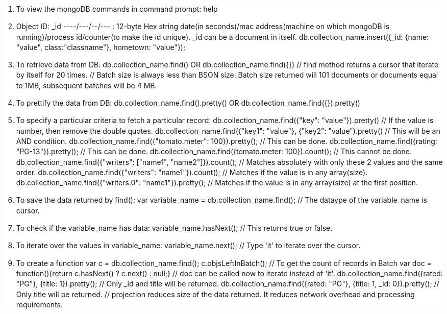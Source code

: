 1.	To view the mongoDB commands in command prompt:
	help

2. Object ID: _id
	----/---/--/--- : 12-byte Hex string
	date(in seconds)/mac address(machine on which mongoDB is running)/process id/counter(to make the id unique).
	_id can be a document in itself. db.collection_name.insert({_id: {name: "value", class:"classname"}, hometown: "value"});

3. To retrieve data from DB:
	db.collection_name.find() OR db.collection_name.find({}) 
	// find method returns a cursor that iterate by itself for 20 times. 
	// Batch size is always less than BSON size. Batch size returned will 101 documents or documents equal to 1MB, subsequent batches will be 4 MB.

4. To prettify the data from DB:
	db.collection_name.find().pretty() OR db.collection_name.find({}).pretty()

5. To specify a particular criteria to fetch a particular record:
	db.collection_name.find({"key": "value"}).pretty() // If the value is number, then remove the double quotes.
	db.collection_name.find({"key1": "value"}, {"key2": "value").pretty() // This will be an AND condition.
	db.collection_name.find({"tomato.meter": 100}).pretty(); // This can be done.
	db.collection_name.find({rating: "PG-13"}).pretty(); // This can be done.
	db.collection_name.find({tomato.meter: 100}).count(); // This cannot be done.
	db.collection_name.find({"writers": ["name1", "name2"]}).count(); // Matches absolutely with only these 2 values and the same order.
	db.collection_name.find({"writers": "name1"}).count(); // Matches if the value is in any array(size).
	db.collection_name.find({"writers.0": "name1"}).pretty(); // Matches if the value is in any array(size) at the first position.

6. To save the data returned by find():
	var variable_name = db.collection_name.find(); // The dataype of the variable_name is cursor.

7. To check if the variable_name has data:
	variable_name.hasNext(); // This returns true or false.

8. To iterate over the values in variable_name:
	variable_name.next(); // Type 'it' to iterate over the cursor.
	
9. To create a function
	var c = db.collection_name.find();
	c.objsLeftInBatch(); // To get the count of records in Batch
	var doc = function(){return c.hasNext() ? c.next() : null;} // doc can be called now to iterate instead of 'it'.
	db.collection_name.find({rated: "PG"}, {title: 1}).pretty(); // Only _id and title will be returned.
	db.collection_name.find({rated: "PG"}, {title: 1, _id: 0}).pretty(); // Only title will be returned.
	// projection reduces size of the data returned. It reduces network overhead and processing requirements.

